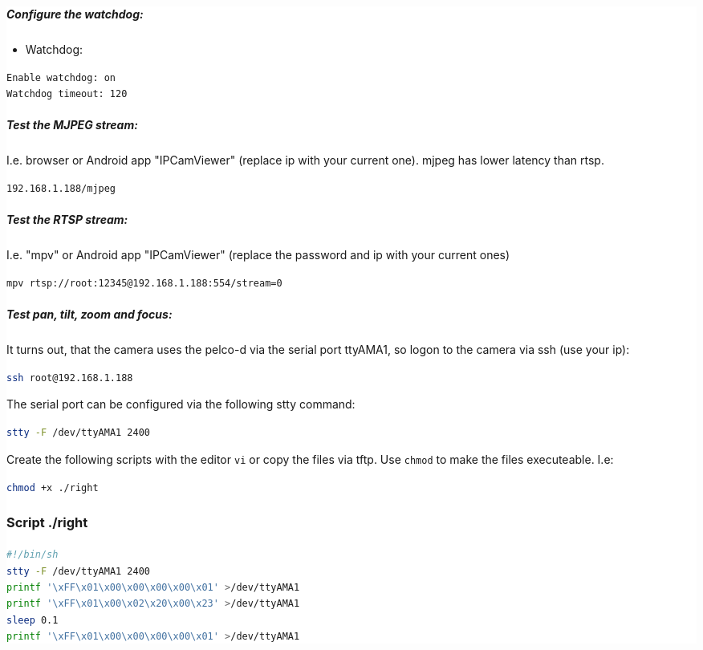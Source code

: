 ##### Configure the watchdog:

* Watchdog:

```
Enable watchdog: on
Watchdog timeout: 120
```

##### Test the MJPEG stream:

I.e. browser or Android app "IPCamViewer" (replace ip with your current one). mjpeg has lower latency than rtsp.

```sh
192.168.1.188/mjpeg
```

##### Test the RTSP stream:

I.e. "mpv" or Android app "IPCamViewer" (replace the password and ip with your current ones)

```sh
mpv rtsp://root:12345@192.168.1.188:554/stream=0
```

##### Test pan, tilt, zoom and focus:

It turns out, that the camera uses the pelco-d via the serial port ttyAMA1,
so logon to the camera via ssh (use your ip):

```sh
ssh root@192.168.1.188
```

The serial port can be configured via the following stty command:

```sh
stty -F /dev/ttyAMA1 2400
```

Create the following scripts with the editor `vi` or copy the files via tftp.
Use `chmod` to make the files executeable. I.e:

```sh
chmod +x ./right
```


### Script ./right

```sh
#!/bin/sh
stty -F /dev/ttyAMA1 2400
printf '\xFF\x01\x00\x00\x00\x00\x01' >/dev/ttyAMA1
printf '\xFF\x01\x00\x02\x20\x00\x23' >/dev/ttyAMA1
sleep 0.1
printf '\xFF\x01\x00\x00\x00\x00\x01' >/dev/ttyAMA1
```

